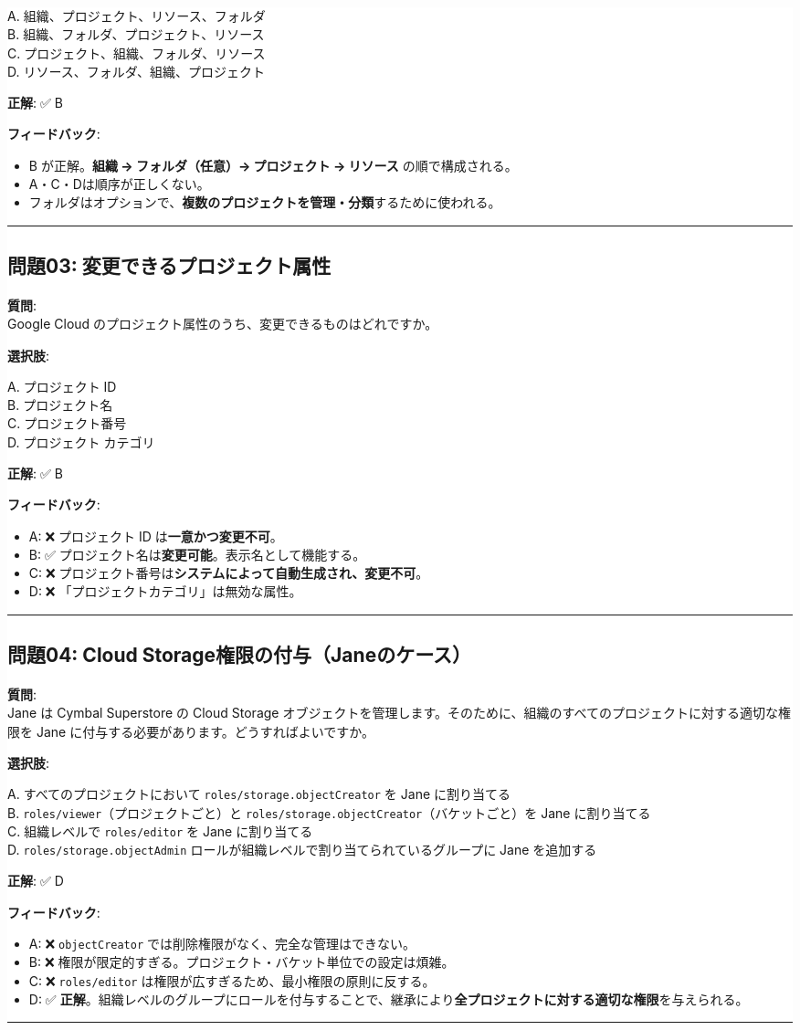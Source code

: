 A. 組織、プロジェクト、リソース、フォルダ  
B. 組織、フォルダ、プロジェクト、リソース  
C. プロジェクト、組織、フォルダ、リソース  
D. リソース、フォルダ、組織、プロジェクト

**正解**: ✅ B

**フィードバック**:

- B が正解。**組織 → フォルダ（任意）→ プロジェクト → リソース** の順で構成される。
- A・C・Dは順序が正しくない。
- フォルダはオプションで、**複数のプロジェクトを管理・分類**するために使われる。

---

## 問題03: 変更できるプロジェクト属性

**質問**:  
Google Cloud のプロジェクト属性のうち、変更できるものはどれですか。

**選択肢**:

A. プロジェクト ID  
B. プロジェクト名  
C. プロジェクト番号  
D. プロジェクト カテゴリ

**正解**: ✅ B

**フィードバック**:

- A: ❌ プロジェクト ID は**一意かつ変更不可**。
- B: ✅ プロジェクト名は**変更可能**。表示名として機能する。
- C: ❌ プロジェクト番号は**システムによって自動生成され、変更不可**。
- D: ❌ 「プロジェクトカテゴリ」は無効な属性。

---

## 問題04: Cloud Storage権限の付与（Janeのケース）

**質問**:  
Jane は Cymbal Superstore の Cloud Storage オブジェクトを管理します。そのために、組織のすべてのプロジェクトに対する適切な権限を Jane に付与する必要があります。どうすればよいですか。

**選択肢**:

A. すべてのプロジェクトにおいて `roles/storage.objectCreator` を Jane に割り当てる  
B. `roles/viewer`（プロジェクトごと）と `roles/storage.objectCreator`（バケットごと）を Jane に割り当てる  
C. 組織レベルで `roles/editor` を Jane に割り当てる  
D. `roles/storage.objectAdmin` ロールが組織レベルで割り当てられているグループに Jane を追加する

**正解**: ✅ D

**フィードバック**:

- A: ❌ `objectCreator` では削除権限がなく、完全な管理はできない。
- B: ❌ 権限が限定的すぎる。プロジェクト・バケット単位での設定は煩雑。
- C: ❌ `roles/editor` は権限が広すぎるため、最小権限の原則に反する。
- D: ✅ **正解**。組織レベルのグループにロールを付与することで、継承により**全プロジェクトに対する適切な権限**を与えられる。

---